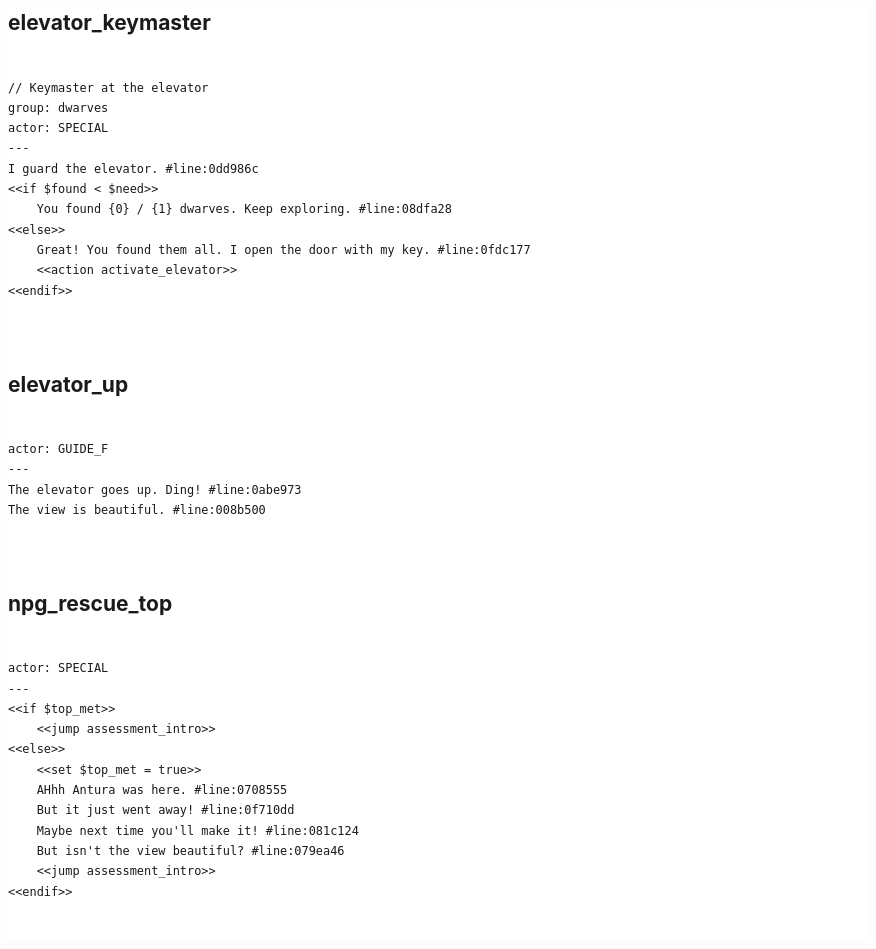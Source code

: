 </code>
</pre>
</div>

<a id="ys-node-elevator-keymaster"></a>

## elevator_keymaster

<div class="yarn-node" data-title="elevator_keymaster">
<pre class="yarn-code"><code>
<span class="yarn-header-dim">// Keymaster at the elevator</span>
<span class="yarn-header-dim">group: dwarves</span>
<span class="yarn-header-dim">actor: SPECIAL</span>
<span class="yarn-header-dim">---</span>
<span class="yarn-line">I guard the elevator.</span> <span class="yarn-meta">#line:0dd986c </span>
&lt;&lt;if $found &lt; $need&gt;&gt;
<span class="yarn-line">	You found {0} / {1} dwarves. Keep exploring.</span> <span class="yarn-meta">#line:08dfa28 </span>
<span class="yarn-cmd">&lt;&lt;else&gt;&gt;</span>
<span class="yarn-line">	Great! You found them all. I open the door with my key.</span> <span class="yarn-meta">#line:0fdc177 </span>
	<span class="yarn-cmd">&lt;&lt;action activate_elevator&gt;&gt;</span>
<span class="yarn-cmd">&lt;&lt;endif&gt;&gt;</span>

</code>
</pre>
</div>

<a id="ys-node-elevator-up"></a>

## elevator_up

<div class="yarn-node" data-title="elevator_up">
<pre class="yarn-code"><code>
<span class="yarn-header-dim">actor: GUIDE_F</span>
<span class="yarn-header-dim">---</span>
<span class="yarn-line">The elevator goes up. Ding!</span> <span class="yarn-meta">#line:0abe973 </span>
<span class="yarn-line">The view is beautiful.</span> <span class="yarn-meta">#line:008b500 </span>

</code>
</pre>
</div>

<a id="ys-node-npg-rescue-top"></a>

## npg_rescue_top

<div class="yarn-node" data-title="npg_rescue_top">
<pre class="yarn-code"><code>
<span class="yarn-header-dim">actor: SPECIAL</span>
<span class="yarn-header-dim">---</span>
<span class="yarn-cmd">&lt;&lt;if $top_met&gt;&gt;</span>
	<span class="yarn-cmd">&lt;&lt;jump assessment_intro&gt;&gt;</span>
<span class="yarn-cmd">&lt;&lt;else&gt;&gt;</span>
	<span class="yarn-cmd">&lt;&lt;set $top_met = true&gt;&gt;</span>
<span class="yarn-line">	AHhh Antura was here.</span> <span class="yarn-meta">#line:0708555 </span>
<span class="yarn-line">	But it just went away!</span> <span class="yarn-meta">#line:0f710dd </span>
<span class="yarn-line">	Maybe next time you'll make it!</span> <span class="yarn-meta">#line:081c124 </span>
<span class="yarn-line">	But isn't the view beautiful?</span> <span class="yarn-meta">#line:079ea46 </span>
	<span class="yarn-cmd">&lt;&lt;jump assessment_intro&gt;&gt;</span>
<span class="yarn-cmd">&lt;&lt;endif&gt;&gt;</span>
